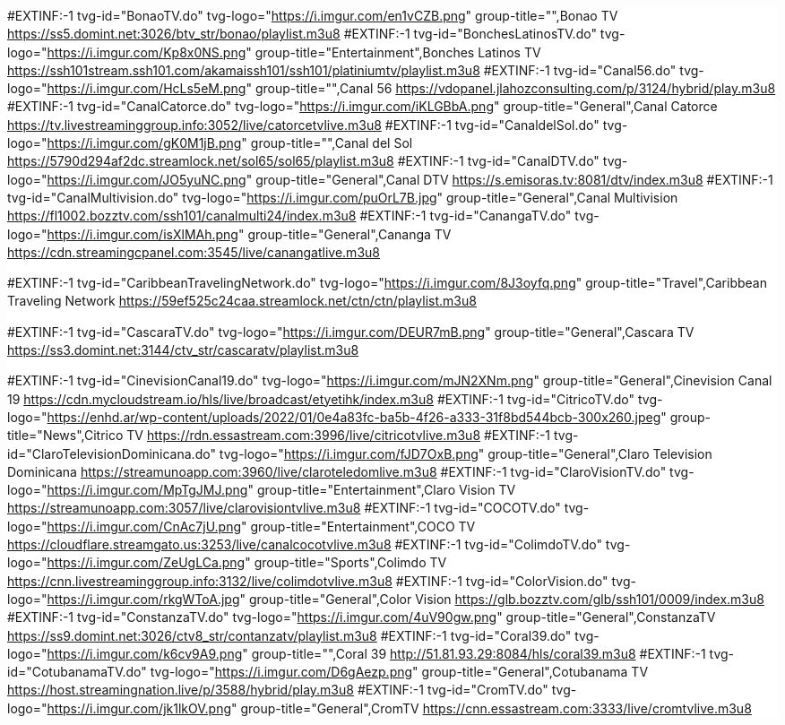 
#EXTINF:-1 tvg-id="BonaoTV.do" tvg-logo="https://i.imgur.com/en1vCZB.png" group-title="",Bonao TV
https://ss5.domint.net:3026/btv_str/bonao/playlist.m3u8
#EXTINF:-1 tvg-id="BonchesLatinosTV.do" tvg-logo="https://i.imgur.com/Kp8x0NS.png" group-title="Entertainment",Bonches Latinos TV
https://ssh101stream.ssh101.com/akamaissh101/ssh101/platiniumtv/playlist.m3u8
#EXTINF:-1 tvg-id="Canal56.do" tvg-logo="https://i.imgur.com/HcLs5eM.png" group-title="",Canal 56
https://vdopanel.jlahozconsulting.com/p/3124/hybrid/play.m3u8
#EXTINF:-1 tvg-id="CanalCatorce.do" tvg-logo="https://i.imgur.com/iKLGBbA.png" group-title="General",Canal Catorce
https://tv.livestreaminggroup.info:3052/live/catorcetvlive.m3u8
#EXTINF:-1 tvg-id="CanaldelSol.do" tvg-logo="https://i.imgur.com/gK0M1jB.png" group-title="",Canal del Sol
https://5790d294af2dc.streamlock.net/sol65/sol65/playlist.m3u8
#EXTINF:-1 tvg-id="CanalDTV.do" tvg-logo="https://i.imgur.com/JO5yuNC.png" group-title="General",Canal DTV
https://s.emisoras.tv:8081/dtv/index.m3u8
#EXTINF:-1 tvg-id="CanalMultivision.do" tvg-logo="https://i.imgur.com/puOrL7B.jpg" group-title="General",Canal Multivision
https://fl1002.bozztv.com/ssh101/canalmulti24/index.m3u8
#EXTINF:-1 tvg-id="CanangaTV.do" tvg-logo="https://i.imgur.com/isXlMAh.png" group-title="General",Cananga TV
https://cdn.streamingcpanel.com:3545/live/canangatlive.m3u8

#EXTINF:-1 tvg-id="CaribbeanTravelingNetwork.do" tvg-logo="https://i.imgur.com/8J3oyfq.png" group-title="Travel",Caribbean Traveling Network
https://59ef525c24caa.streamlock.net/ctn/ctn/playlist.m3u8

#EXTINF:-1 tvg-id="CascaraTV.do" tvg-logo="https://i.imgur.com/DEUR7mB.png" group-title="General",Cascara TV
https://ss3.domint.net:3144/ctv_str/cascaratv/playlist.m3u8


#EXTINF:-1 tvg-id="CinevisionCanal19.do" tvg-logo="https://i.imgur.com/mJN2XNm.png" group-title="General",Cinevision Canal 19
https://cdn.mycloudstream.io/hls/live/broadcast/etyetihk/index.m3u8
#EXTINF:-1 tvg-id="CitricoTV.do" tvg-logo="https://enhd.ar/wp-content/uploads/2022/01/0e4a83fc-ba5b-4f26-a333-31f8bd544bcb-300x260.jpeg" group-title="News",Citrico TV
https://rdn.essastream.com:3996/live/citricotvlive.m3u8
#EXTINF:-1 tvg-id="ClaroTelevisionDominicana.do" tvg-logo="https://i.imgur.com/fJD7OxB.png" group-title="General",Claro Television Dominicana
https://streamunoapp.com:3960/live/claroteledomlive.m3u8
#EXTINF:-1 tvg-id="ClaroVisionTV.do" tvg-logo="https://i.imgur.com/MpTgJMJ.png" group-title="Entertainment",Claro Vision TV
https://streamunoapp.com:3057/live/clarovisiontvlive.m3u8
#EXTINF:-1 tvg-id="COCOTV.do" tvg-logo="https://i.imgur.com/CnAc7jU.png" group-title="Entertainment",COCO TV
https://cloudflare.streamgato.us:3253/live/canalcocotvlive.m3u8
#EXTINF:-1 tvg-id="ColimdoTV.do" tvg-logo="https://i.imgur.com/ZeUgLCa.png" group-title="Sports",Colimdo TV
https://cnn.livestreaminggroup.info:3132/live/colimdotvlive.m3u8
#EXTINF:-1 tvg-id="ColorVision.do" tvg-logo="https://i.imgur.com/rkgWToA.jpg" group-title="General",Color Vision
https://glb.bozztv.com/glb/ssh101/0009/index.m3u8
#EXTINF:-1 tvg-id="ConstanzaTV.do" tvg-logo="https://i.imgur.com/4uV90gw.png" group-title="General",ConstanzaTV
https://ss9.domint.net:3026/ctv8_str/contanzatv/playlist.m3u8
#EXTINF:-1 tvg-id="Coral39.do" tvg-logo="https://i.imgur.com/k6cv9A9.png" group-title="",Coral 39
http://51.81.93.29:8084/hls/coral39.m3u8
#EXTINF:-1 tvg-id="CotubanamaTV.do" tvg-logo="https://i.imgur.com/D6gAezp.png" group-title="General",Cotubanama TV
https://host.streamingnation.live/p/3588/hybrid/play.m3u8
#EXTINF:-1 tvg-id="CromTV.do" tvg-logo="https://i.imgur.com/jk1lkOV.png" group-title="General",CromTV
https://cnn.essastream.com:3333/live/cromtvlive.m3u8